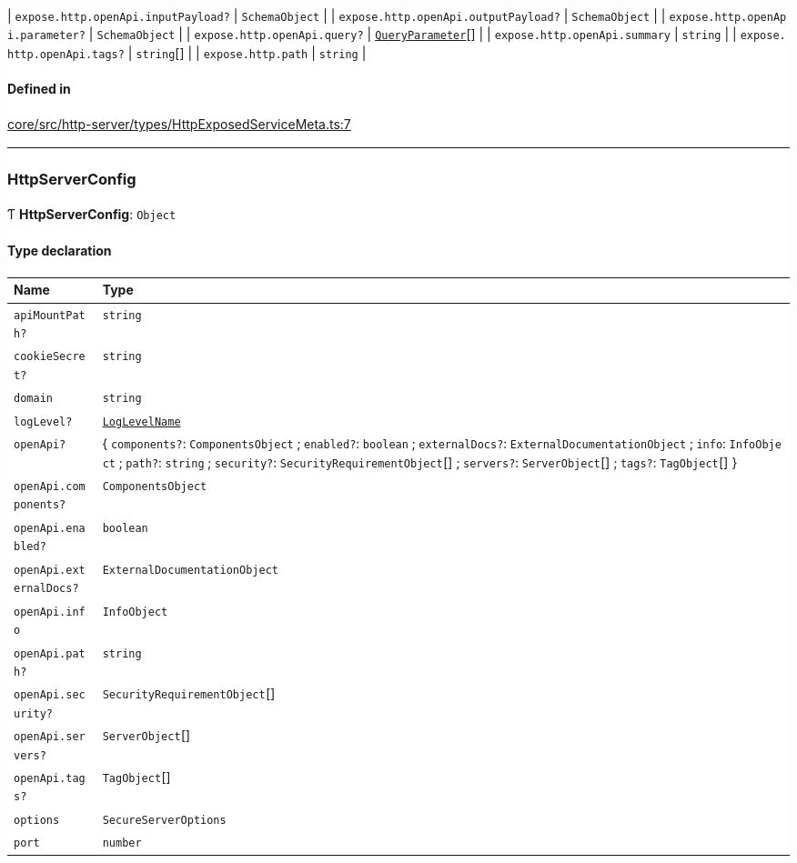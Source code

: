 | `expose.http.openApi.inputPayload?` | `SchemaObject` |
| `expose.http.openApi.outputPayload?` | `SchemaObject` |
| `expose.http.openApi.parameter?` | `SchemaObject` |
| `expose.http.openApi.query?` | [`QueryParameter`](purista_core.md#queryparameter)[] |
| `expose.http.openApi.summary` | `string` |
| `expose.http.openApi.tags?` | `string`[] |
| `expose.http.path` | `string` |

#### Defined in

[core/src/http-server/types/HttpExposedServiceMeta.ts:7](https://github.com/sebastianwessel/purista/blob/c66c2b4/src/http-server/types/HttpExposedServiceMeta.ts#L7)

___

### HttpServerConfig

Ƭ **HttpServerConfig**: `Object`

#### Type declaration

| Name | Type |
| :------ | :------ |
| `apiMountPath?` | `string` |
| `cookieSecret?` | `string` |
| `domain` | `string` |
| `logLevel?` | [`LogLevelName`](purista_core.md#loglevelname) |
| `openApi?` | { `components?`: `ComponentsObject` ; `enabled?`: `boolean` ; `externalDocs?`: `ExternalDocumentationObject` ; `info`: `InfoObject` ; `path?`: `string` ; `security?`: `SecurityRequirementObject`[] ; `servers?`: `ServerObject`[] ; `tags?`: `TagObject`[]  } |
| `openApi.components?` | `ComponentsObject` |
| `openApi.enabled?` | `boolean` |
| `openApi.externalDocs?` | `ExternalDocumentationObject` |
| `openApi.info` | `InfoObject` |
| `openApi.path?` | `string` |
| `openApi.security?` | `SecurityRequirementObject`[] |
| `openApi.servers?` | `ServerObject`[] |
| `openApi.tags?` | `TagObject`[] |
| `options` | `SecureServerOptions` |
| `port` | `number` |
